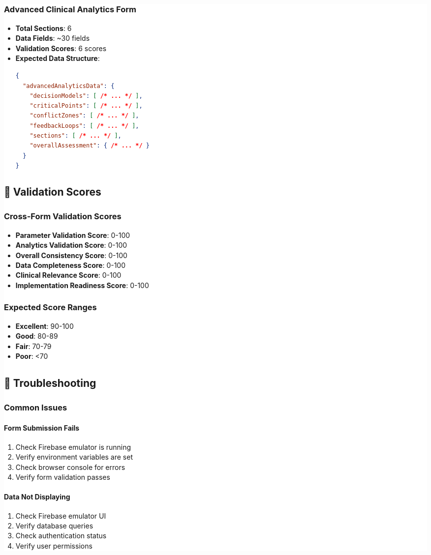 ### **Advanced Clinical Analytics Form**
- **Total Sections**: 6
- **Data Fields**: ~30 fields
- **Validation Scores**: 6 scores
- **Expected Data Structure**:
  ```json
  {
    "advancedAnalyticsData": {
      "decisionModels": [ /* ... */ ],
      "criticalPoints": [ /* ... */ ],
      "conflictZones": [ /* ... */ ],
      "feedbackLoops": [ /* ... */ ],
      "sections": [ /* ... */ ],
      "overallAssessment": { /* ... */ }
    }
  }
  ```

## 🎯 Validation Scores

### **Cross-Form Validation Scores**
- **Parameter Validation Score**: 0-100
- **Analytics Validation Score**: 0-100
- **Overall Consistency Score**: 0-100
- **Data Completeness Score**: 0-100
- **Clinical Relevance Score**: 0-100
- **Implementation Readiness Score**: 0-100

### **Expected Score Ranges**
- **Excellent**: 90-100
- **Good**: 80-89
- **Fair**: 70-79
- **Poor**: <70

## 🔧 Troubleshooting

### **Common Issues**

#### **Form Submission Fails**
1. Check Firebase emulator is running
2. Verify environment variables are set
3. Check browser console for errors
4. Verify form validation passes

#### **Data Not Displaying**
1. Check Firebase emulator UI
2. Verify database queries
3. Check authentication status
4. Verify user permissions
